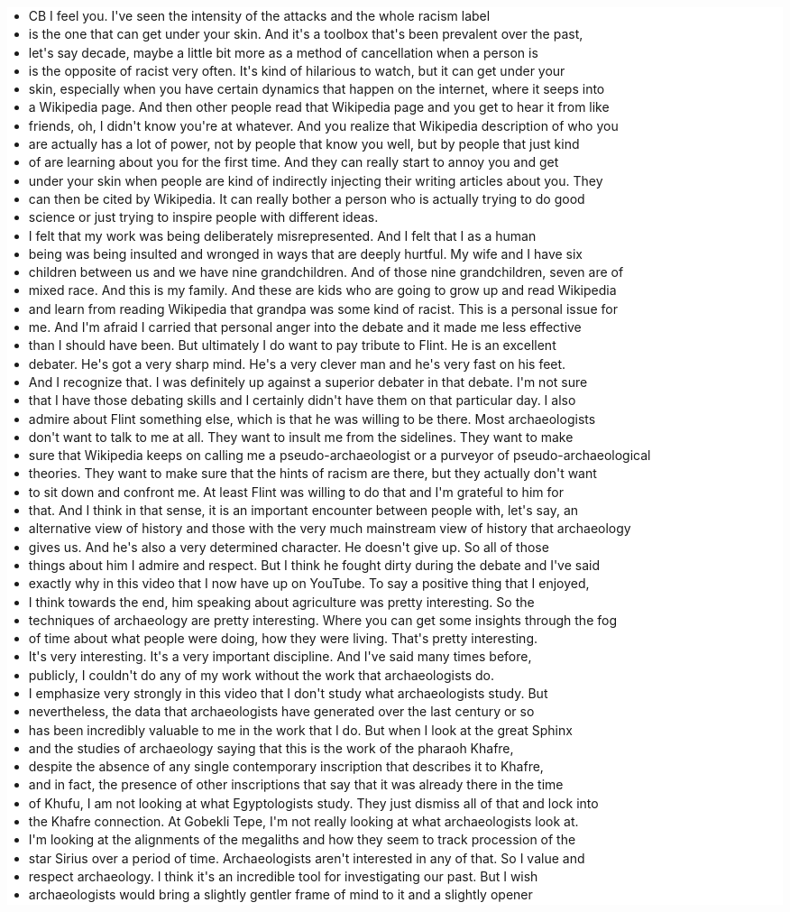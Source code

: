 *  CB I feel you. I've seen the intensity of the attacks and the whole racism label
*  is the one that can get under your skin. And it's a toolbox that's been prevalent over the past,
*  let's say decade, maybe a little bit more as a method of cancellation when a person is
*  is the opposite of racist very often. It's kind of hilarious to watch, but it can get under your
*  skin, especially when you have certain dynamics that happen on the internet, where it seeps into
*  a Wikipedia page. And then other people read that Wikipedia page and you get to hear it from like
*  friends, oh, I didn't know you're at whatever. And you realize that Wikipedia description of who you
*  are actually has a lot of power, not by people that know you well, but by people that just kind
*  of are learning about you for the first time. And they can really start to annoy you and get
*  under your skin when people are kind of indirectly injecting their writing articles about you. They
*  can then be cited by Wikipedia. It can really bother a person who is actually trying to do good
*  science or just trying to inspire people with different ideas.
*  I felt that my work was being deliberately misrepresented. And I felt that I as a human
*  being was being insulted and wronged in ways that are deeply hurtful. My wife and I have six
*  children between us and we have nine grandchildren. And of those nine grandchildren, seven are of
*  mixed race. And this is my family. And these are kids who are going to grow up and read Wikipedia
*  and learn from reading Wikipedia that grandpa was some kind of racist. This is a personal issue for
*  me. And I'm afraid I carried that personal anger into the debate and it made me less effective
*  than I should have been. But ultimately I do want to pay tribute to Flint. He is an excellent
*  debater. He's got a very sharp mind. He's a very clever man and he's very fast on his feet.
*  And I recognize that. I was definitely up against a superior debater in that debate. I'm not sure
*  that I have those debating skills and I certainly didn't have them on that particular day. I also
*  admire about Flint something else, which is that he was willing to be there. Most archaeologists
*  don't want to talk to me at all. They want to insult me from the sidelines. They want to make
*  sure that Wikipedia keeps on calling me a pseudo-archaeologist or a purveyor of pseudo-archaeological
*  theories. They want to make sure that the hints of racism are there, but they actually don't want
*  to sit down and confront me. At least Flint was willing to do that and I'm grateful to him for
*  that. And I think in that sense, it is an important encounter between people with, let's say, an
*  alternative view of history and those with the very much mainstream view of history that archaeology
*  gives us. And he's also a very determined character. He doesn't give up. So all of those
*  things about him I admire and respect. But I think he fought dirty during the debate and I've said
*  exactly why in this video that I now have up on YouTube. To say a positive thing that I enjoyed,
*  I think towards the end, him speaking about agriculture was pretty interesting. So the
*  techniques of archaeology are pretty interesting. Where you can get some insights through the fog
*  of time about what people were doing, how they were living. That's pretty interesting.
*  It's very interesting. It's a very important discipline. And I've said many times before,
*  publicly, I couldn't do any of my work without the work that archaeologists do.
*  I emphasize very strongly in this video that I don't study what archaeologists study. But
*  nevertheless, the data that archaeologists have generated over the last century or so
*  has been incredibly valuable to me in the work that I do. But when I look at the great Sphinx
*  and the studies of archaeology saying that this is the work of the pharaoh Khafre,
*  despite the absence of any single contemporary inscription that describes it to Khafre,
*  and in fact, the presence of other inscriptions that say that it was already there in the time
*  of Khufu, I am not looking at what Egyptologists study. They just dismiss all of that and lock into
*  the Khafre connection. At Gobekli Tepe, I'm not really looking at what archaeologists look at.
*  I'm looking at the alignments of the megaliths and how they seem to track procession of the
*  star Sirius over a period of time. Archaeologists aren't interested in any of that. So I value and
*  respect archaeology. I think it's an incredible tool for investigating our past. But I wish
*  archaeologists would bring a slightly gentler frame of mind to it and a slightly opener